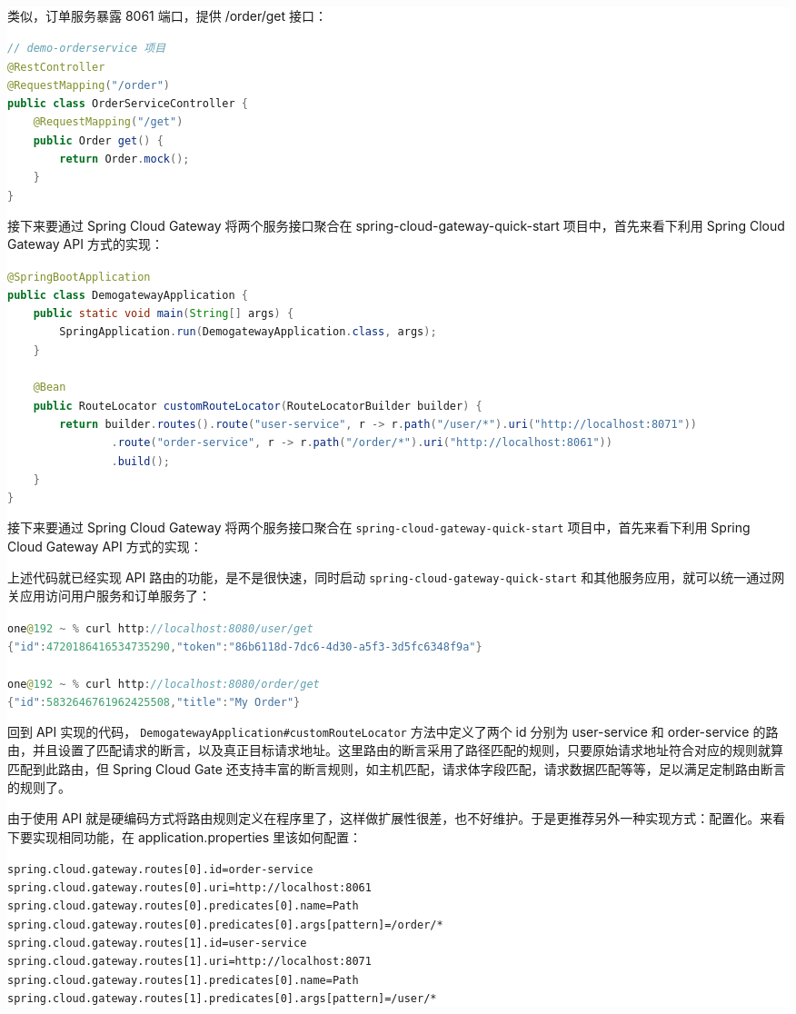 类似，订单服务暴露 8061 端口，提供 /order/get 接口：

```java
// demo-orderservice 项目
@RestController
@RequestMapping("/order")
public class OrderServiceController {
    @RequestMapping("/get")
    public Order get() {
        return Order.mock();
    }
}
```

接下来要通过 Spring Cloud Gateway 将两个服务接口聚合在 spring-cloud-gateway-quick-start 项目中，首先来看下利用 Spring Cloud Gateway API 方式的实现：

```java
@SpringBootApplication
public class DemogatewayApplication {
    public static void main(String[] args) {
        SpringApplication.run(DemogatewayApplication.class, args);
    }

    @Bean
    public RouteLocator customRouteLocator(RouteLocatorBuilder builder) {
        return builder.routes().route("user-service", r -> r.path("/user/*").uri("http://localhost:8071"))
                .route("order-service", r -> r.path("/order/*").uri("http://localhost:8061"))
                .build();
    }
}
```

接下来要通过 Spring Cloud Gateway 将两个服务接口聚合在 `spring-cloud-gateway-quick-start` 项目中，首先来看下利用 Spring Cloud Gateway API 方式的实现：

上述代码就已经实现 API 路由的功能，是不是很快速，同时启动 `spring-cloud-gateway-quick-start` 和其他服务应用，就可以统一通过网关应用访问用户服务和订单服务了：

```java
one@192 ~ % curl http://localhost:8080/user/get
{"id":4720186416534735290,"token":"86b6118d-7dc6-4d30-a5f3-3d5fc6348f9a"}
  
one@192 ~ % curl http://localhost:8080/order/get
{"id":5832646761962425508,"title":"My Order"}
```

回到 API 实现的代码， `DemogatewayApplication#customRouteLocator` 方法中定义了两个 id 分别为 user-service 和 order-service 的路由，并且设置了匹配请求的断言，以及真正目标请求地址。这里路由的断言采用了路径匹配的规则，只要原始请求地址符合对应的规则就算匹配到此路由，但 Spring Cloud Gate 还支持丰富的断言规则，如主机匹配，请求体字段匹配，请求数据匹配等等，足以满足定制路由断言的规则了。

由于使用 API 就是硬编码方式将路由规则定义在程序里了，这样做扩展性很差，也不好维护。于是更推荐另外一种实现方式：配置化。来看下要实现相同功能，在 application.properties 里该如何配置：

```properties
spring.cloud.gateway.routes[0].id=order-service
spring.cloud.gateway.routes[0].uri=http://localhost:8061
spring.cloud.gateway.routes[0].predicates[0].name=Path
spring.cloud.gateway.routes[0].predicates[0].args[pattern]=/order/*
spring.cloud.gateway.routes[1].id=user-service
spring.cloud.gateway.routes[1].uri=http://localhost:8071
spring.cloud.gateway.routes[1].predicates[0].name=Path
spring.cloud.gateway.routes[1].predicates[0].args[pattern]=/user/*
```
